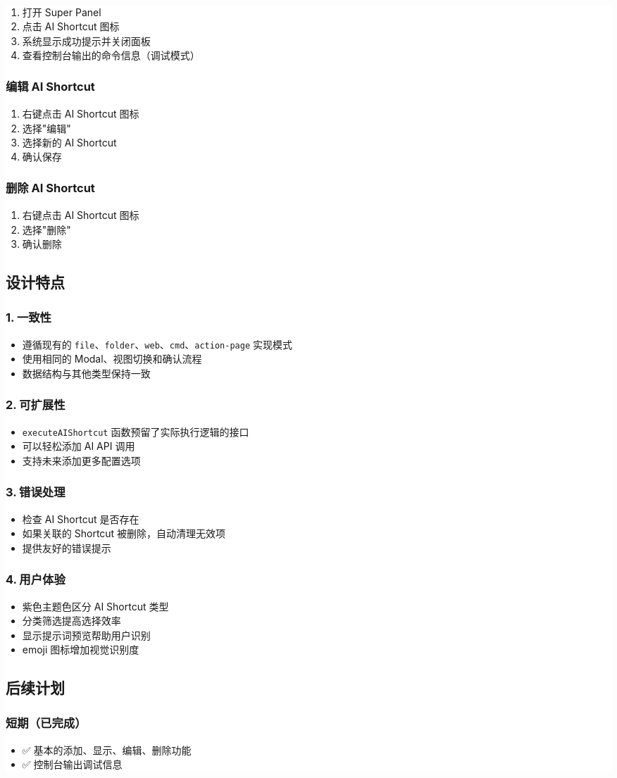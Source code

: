 1. 打开 Super Panel
2. 点击 AI Shortcut 图标
3. 系统显示成功提示并关闭面板
4. 查看控制台输出的命令信息（调试模式）

### 编辑 AI Shortcut

1. 右键点击 AI Shortcut 图标
2. 选择"编辑"
3. 选择新的 AI Shortcut
4. 确认保存

### 删除 AI Shortcut

1. 右键点击 AI Shortcut 图标
2. 选择"删除"
3. 确认删除

## 设计特点

### 1. 一致性

- 遵循现有的 `file`、`folder`、`web`、`cmd`、`action-page` 实现模式
- 使用相同的 Modal、视图切换和确认流程
- 数据结构与其他类型保持一致

### 2. 可扩展性

- `executeAIShortcut` 函数预留了实际执行逻辑的接口
- 可以轻松添加 AI API 调用
- 支持未来添加更多配置选项

### 3. 错误处理

- 检查 AI Shortcut 是否存在
- 如果关联的 Shortcut 被删除，自动清理无效项
- 提供友好的错误提示

### 4. 用户体验

- 紫色主题色区分 AI Shortcut 类型
- 分类筛选提高选择效率
- 显示提示词预览帮助用户识别
- emoji 图标增加视觉识别度

## 后续计划

### 短期（已完成）

- ✅ 基本的添加、显示、编辑、删除功能
- ✅ 控制台输出调试信息
